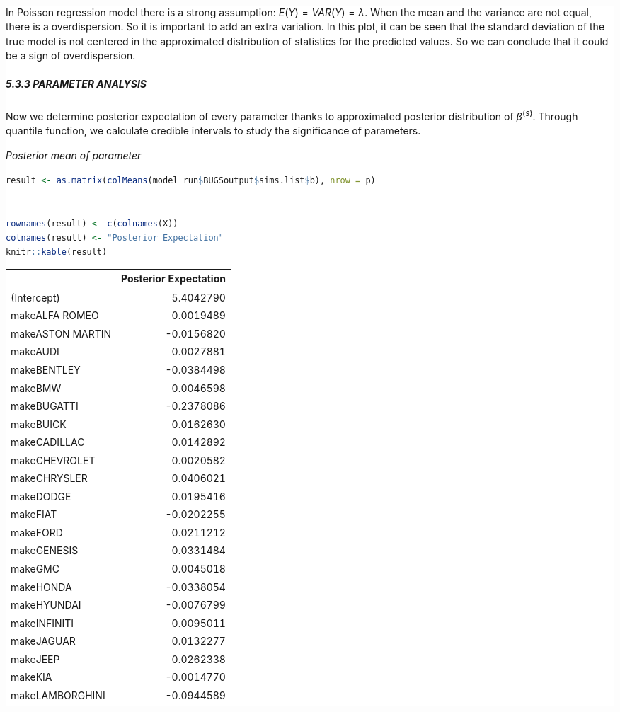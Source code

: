 In Poisson regression model there is a strong assumption: $E(Y)=VAR(Y)=\lambda$. When the mean and the variance are not equal, there is a overdispersion. So it is important to add an extra variation. In this plot, it can be seen that the standard deviation of the true model is not centered in the approximated distribution of statistics for the predicted values. So we can conclude that it could be a sign of overdispersion.

##### 5.3.3 PARAMETER ANALYSIS 

Now we determine posterior expectation of every parameter thanks to approximated posterior distribution of $\beta^{(s)}$. Through quantile function, we calculate credible intervals to study the significance of parameters.

$Posterior \ mean \ of \ parameter$


```r
result <- as.matrix(colMeans(model_run$BUGSoutput$sims.list$b), nrow = p)


rownames(result) <- c(colnames(X)) 
colnames(result) <- "Posterior Expectation"
knitr::kable(result)
```



|                               | Posterior Expectation|
|:------------------------------|---------------------:|
|(Intercept)                    |             5.4042790|
|makeALFA ROMEO                 |             0.0019489|
|makeASTON MARTIN               |            -0.0156820|
|makeAUDI                       |             0.0027881|
|makeBENTLEY                    |            -0.0384498|
|makeBMW                        |             0.0046598|
|makeBUGATTI                    |            -0.2378086|
|makeBUICK                      |             0.0162630|
|makeCADILLAC                   |             0.0142892|
|makeCHEVROLET                  |             0.0020582|
|makeCHRYSLER                   |             0.0406021|
|makeDODGE                      |             0.0195416|
|makeFIAT                       |            -0.0202255|
|makeFORD                       |             0.0211212|
|makeGENESIS                    |             0.0331484|
|makeGMC                        |             0.0045018|
|makeHONDA                      |            -0.0338054|
|makeHYUNDAI                    |            -0.0076799|
|makeINFINITI                   |             0.0095011|
|makeJAGUAR                     |             0.0132277|
|makeJEEP                       |             0.0262338|
|makeKIA                        |            -0.0014770|
|makeLAMBORGHINI                |            -0.0944589|